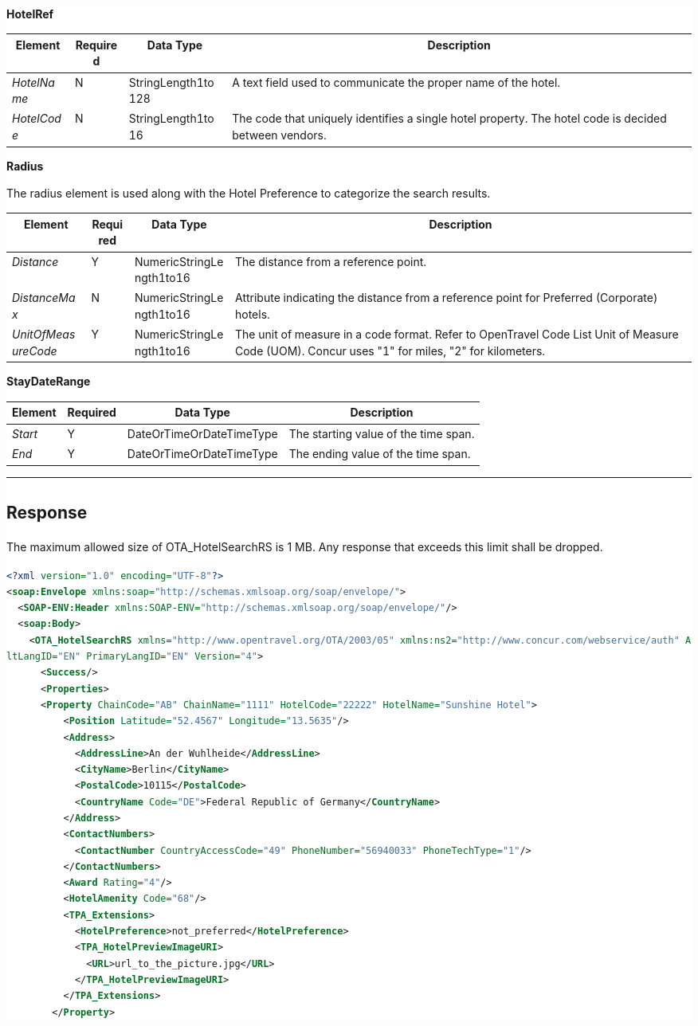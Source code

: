 
**HotelRef**

| Element     | Required | Data Type          | Description |
|-------------|----------|--------------------|-------------|
| *HotelName* | N        | StringLength1to128 | A text field used to communicate the proper name of the hotel. |
| *HotelCode* | N        | StringLength1to16  | The code that uniquely identifies a single hotel property. The hotel code is decided between vendors. |


**Radius**

The radius element is used along with the Hotel Preference to categorize the search results.

| Element             | Required | Data Type                | Description |
|---------------------|----------|--------------------------|-------------|
| *Distance*          | Y        | NumericStringLength1to16 | The distance from a reference point. |
| *DistanceMax*       | N        | NumericStringLength1to16 | Attribute indicating the distance from a reference point for Preferred (Corporate) hotels. |
| *UnitOfMeasureCode* | Y        | NumericStringLength1to16 | The unit of measure in a code format. Refer to OpenTravel Code List Unit of Measure Code (UOM). Concur uses "1" for miles, "2" for kilometers. |


**StayDateRange**

| Element | Required | Data Type                | Description |
|---------|----------|-------------------       |-------------|
| *Start* | Y        | DateOrTimeOrDateTimeType | The starting value of the time span. |
| *End*   | Y        | DateOrTimeOrDateTimeType | The ending value of the time span. |


---


## Response

The maximum allowed size of OTA_HotelSearchRS is 1 MB. Any response that exceeds this limit shall be dropped.

```xml
<?xml version="1.0" encoding="UTF-8"?>
<soap:Envelope xmlns:soap="http://schemas.xmlsoap.org/soap/envelope/">
  <SOAP-ENV:Header xmlns:SOAP-ENV="http://schemas.xmlsoap.org/soap/envelope/"/>
  <soap:Body>
    <OTA_HotelSearchRS xmlns="http://www.opentravel.org/OTA/2003/05" xmlns:ns2="http://www.concur.com/webservice/auth" AltLangID="EN" PrimaryLangID="EN" Version="4">
      <Success/>
      <Properties>
      <Property ChainCode="AB" ChainName="1111" HotelCode="22222" HotelName="Sunshine Hotel">
          <Position Latitude="52.4567" Longitude="13.5635"/>
          <Address>
            <AddressLine>An der Wuhlheide</AddressLine>
            <CityName>Berlin</CityName>
            <PostalCode>10115</PostalCode>
            <CountryName Code="DE">Federal Republic of Germany</CountryName>
          </Address>
          <ContactNumbers>
            <ContactNumber CountryAccessCode="49" PhoneNumber="56940033" PhoneTechType="1"/>
          </ContactNumbers>
          <Award Rating="4"/>
          <HotelAmenity Code="68"/>
          <TPA_Extensions>
            <HotelPreference>not_preferred</HotelPreference>
            <TPA_HotelPreviewImageURI>
              <URL>url_to_the_picture.jpg</URL>
            </TPA_HotelPreviewImageURI>
          </TPA_Extensions>
        </Property>
```